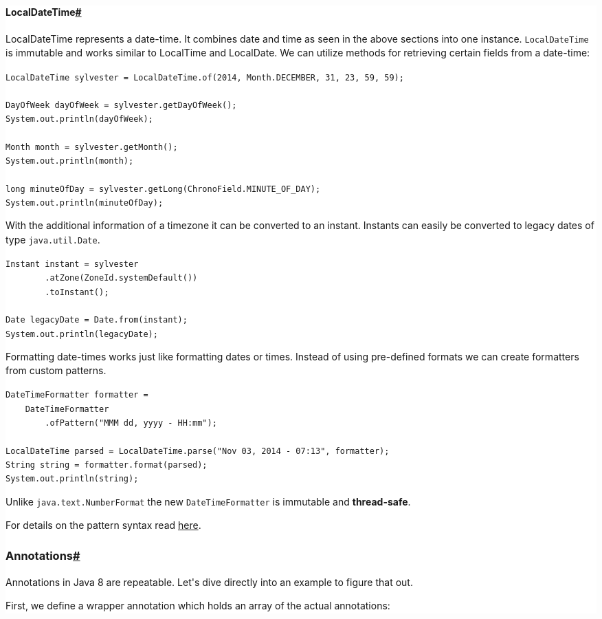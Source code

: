 #### LocalDateTime[#](https://winterbe.com/posts/2014/03/16/java-8-tutorial/#localdatetime "Permalink to this section")

LocalDateTime represents a date-time. It combines date and time as seen in the above sections into one instance. `LocalDateTime` is immutable and works similar to LocalTime and LocalDate. We can utilize methods for retrieving certain fields from a date-time:

```
LocalDateTime sylvester = LocalDateTime.of(2014, Month.DECEMBER, 31, 23, 59, 59);

DayOfWeek dayOfWeek = sylvester.getDayOfWeek();
System.out.println(dayOfWeek);      

Month month = sylvester.getMonth();
System.out.println(month);          

long minuteOfDay = sylvester.getLong(ChronoField.MINUTE_OF_DAY);
System.out.println(minuteOfDay);    
```

With the additional information of a timezone it can be converted to an instant. Instants can easily be converted to legacy dates of type `java.util.Date`.

```
Instant instant = sylvester
        .atZone(ZoneId.systemDefault())
        .toInstant();

Date legacyDate = Date.from(instant);
System.out.println(legacyDate);     
```

Formatting date-times works just like formatting dates or times. Instead of using pre-defined formats we can create formatters from custom patterns.

```
DateTimeFormatter formatter =
    DateTimeFormatter
        .ofPattern("MMM dd, yyyy - HH:mm");

LocalDateTime parsed = LocalDateTime.parse("Nov 03, 2014 - 07:13", formatter);
String string = formatter.format(parsed);
System.out.println(string);     
```

Unlike `java.text.NumberFormat` the new `DateTimeFormatter` is immutable and **thread-safe**.

For details on the pattern syntax read [here](http://download.java.net/jdk8/docs/api/java/time/format/DateTimeFormatter.html).

### Annotations[#](https://winterbe.com/posts/2014/03/16/java-8-tutorial/#annotations "Permalink to this section")

Annotations in Java 8 are repeatable. Let's dive directly into an example to figure that out.

First, we define a wrapper annotation which holds an array of the actual annotations:
